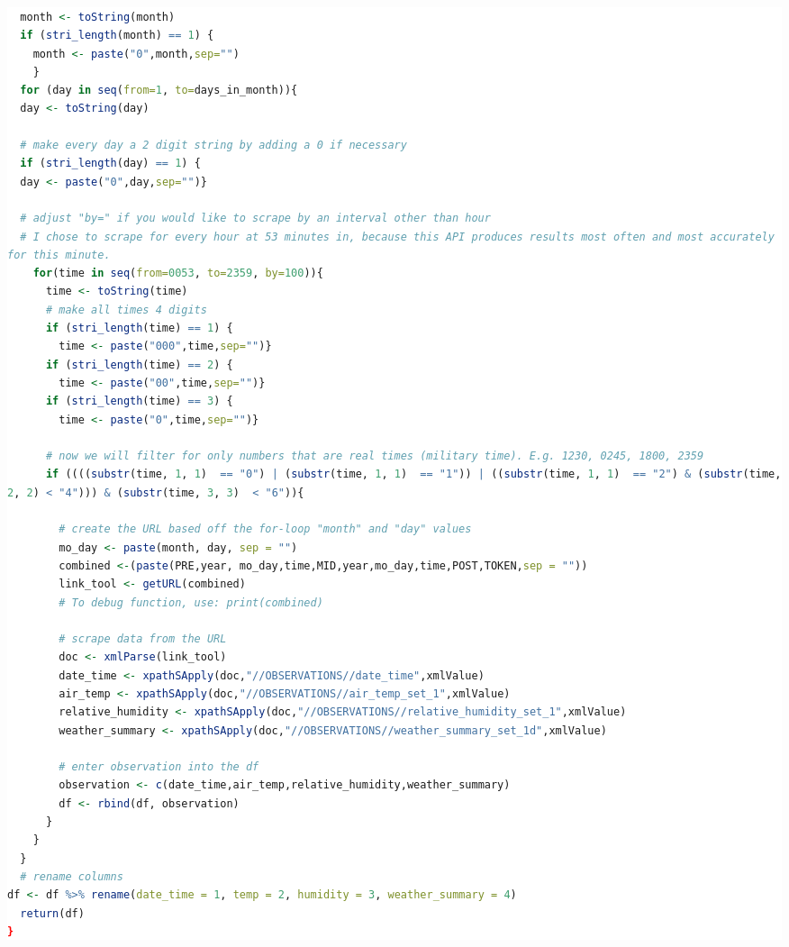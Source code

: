 ``` r
  month <- toString(month)
  if (stri_length(month) == 1) {
    month <- paste("0",month,sep="")
    }
  for (day in seq(from=1, to=days_in_month)){
  day <- toString(day)
  
  # make every day a 2 digit string by adding a 0 if necessary
  if (stri_length(day) == 1) {
  day <- paste("0",day,sep="")}
 
  # adjust "by=" if you would like to scrape by an interval other than hour
  # I chose to scrape for every hour at 53 minutes in, because this API produces results most often and most accurately for this minute.
    for(time in seq(from=0053, to=2359, by=100)){
      time <- toString(time)
      # make all times 4 digits
      if (stri_length(time) == 1) {
        time <- paste("000",time,sep="")}
      if (stri_length(time) == 2) {
        time <- paste("00",time,sep="")}
      if (stri_length(time) == 3) {
        time <- paste("0",time,sep="")}
      
      # now we will filter for only numbers that are real times (military time). E.g. 1230, 0245, 1800, 2359
      if ((((substr(time, 1, 1)  == "0") | (substr(time, 1, 1)  == "1")) | ((substr(time, 1, 1)  == "2") & (substr(time, 2, 2) < "4"))) & (substr(time, 3, 3)  < "6")){
        
        # create the URL based off the for-loop "month" and "day" values
        mo_day <- paste(month, day, sep = "")
        combined <-(paste(PRE,year, mo_day,time,MID,year,mo_day,time,POST,TOKEN,sep = ""))
        link_tool <- getURL(combined)
        # To debug function, use: print(combined)
        
        # scrape data from the URL
        doc <- xmlParse(link_tool)
        date_time <- xpathSApply(doc,"//OBSERVATIONS//date_time",xmlValue)
        air_temp <- xpathSApply(doc,"//OBSERVATIONS//air_temp_set_1",xmlValue)
        relative_humidity <- xpathSApply(doc,"//OBSERVATIONS//relative_humidity_set_1",xmlValue)
        weather_summary <- xpathSApply(doc,"//OBSERVATIONS//weather_summary_set_1d",xmlValue)
        
        # enter observation into the df
        observation <- c(date_time,air_temp,relative_humidity,weather_summary)
        df <- rbind(df, observation)
      }
    }
  }
  # rename columns
df <- df %>% rename(date_time = 1, temp = 2, humidity = 3, weather_summary = 4)
  return(df)
}
```
